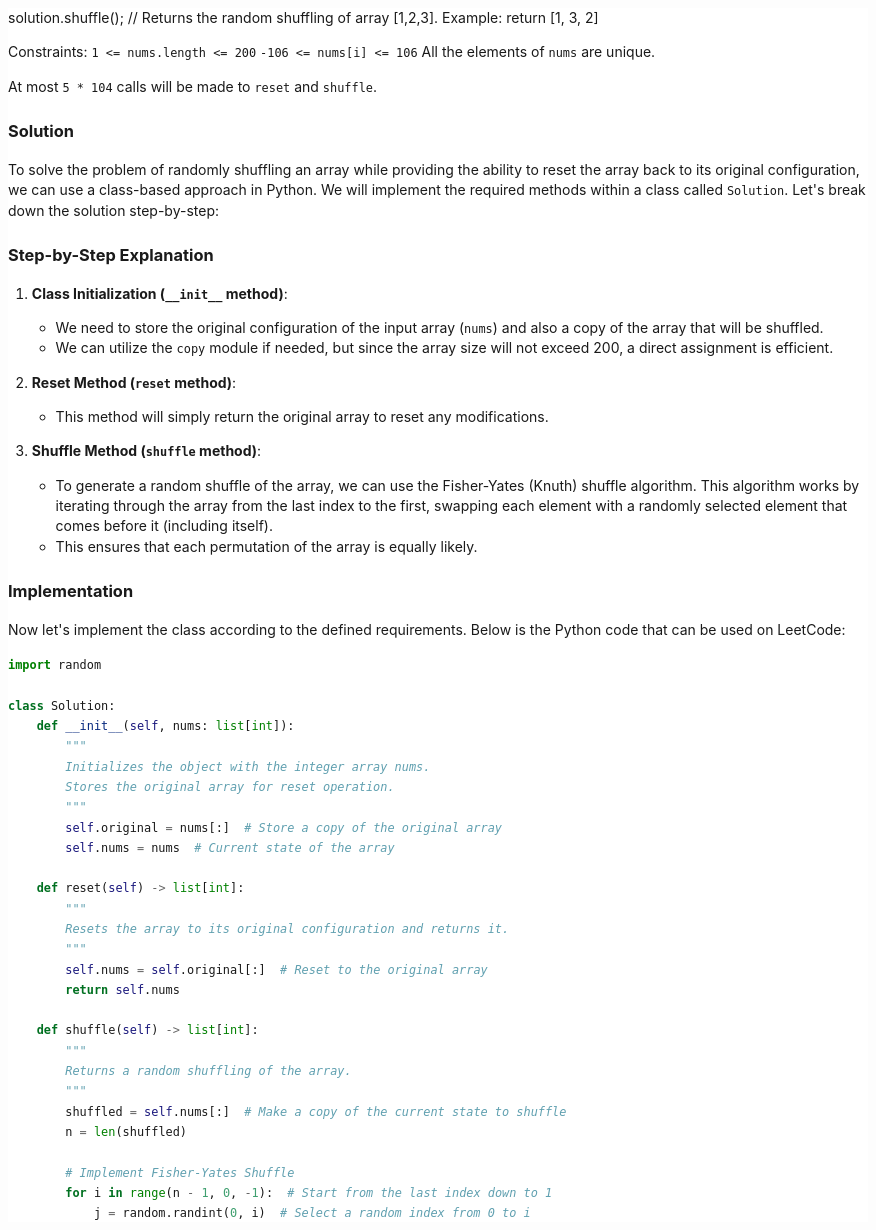 solution.shuffle();    // Returns the random shuffling of array [1,2,3]. Example: return [1, 3, 2]

Constraints:
`1 <= nums.length <= 200`
`-106 <= nums[i] <= 106`
All the elements of `nums` are unique.

At most `5 * 104` calls will be made to `reset` and `shuffle`.

### Solution 
 To solve the problem of randomly shuffling an array while providing the ability to reset the array back to its original configuration, we can use a class-based approach in Python. We will implement the required methods within a class called `Solution`. Let's break down the solution step-by-step:

### Step-by-Step Explanation

1. **Class Initialization (`__init__` method)**:
   - We need to store the original configuration of the input array (`nums`) and also a copy of the array that will be shuffled.
   - We can utilize the `copy` module if needed, but since the array size will not exceed 200, a direct assignment is efficient.

2. **Reset Method (`reset` method)**:
   - This method will simply return the original array to reset any modifications. 

3. **Shuffle Method (`shuffle` method)**:
   - To generate a random shuffle of the array, we can use the Fisher-Yates (Knuth) shuffle algorithm. This algorithm works by iterating through the array from the last index to the first, swapping each element with a randomly selected element that comes before it (including itself).
   - This ensures that each permutation of the array is equally likely.

### Implementation

Now let's implement the class according to the defined requirements. Below is the Python code that can be used on LeetCode:



```python
import random

class Solution:
    def __init__(self, nums: list[int]):
        """
        Initializes the object with the integer array nums.
        Stores the original array for reset operation.
        """
        self.original = nums[:]  # Store a copy of the original array
        self.nums = nums  # Current state of the array

    def reset(self) -> list[int]:
        """
        Resets the array to its original configuration and returns it.
        """
        self.nums = self.original[:]  # Reset to the original array
        return self.nums

    def shuffle(self) -> list[int]:
        """
        Returns a random shuffling of the array.
        """
        shuffled = self.nums[:]  # Make a copy of the current state to shuffle
        n = len(shuffled)

        # Implement Fisher-Yates Shuffle
        for i in range(n - 1, 0, -1):  # Start from the last index down to 1
            j = random.randint(0, i)  # Select a random index from 0 to i
```
